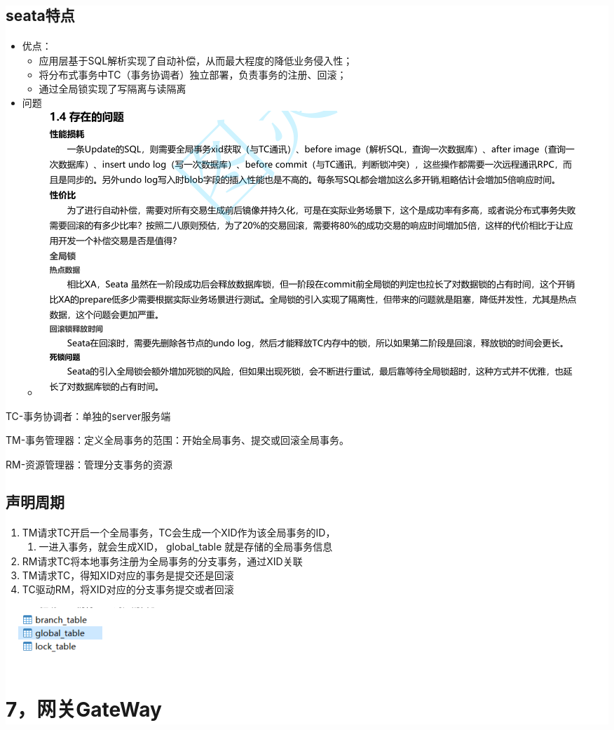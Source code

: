 ## seata特点

- 优点：
  -  应用层基于SQL解析实现了自动补偿，从而最大程度的降低业务侵入性；
  - 将分布式事务中TC（事务协调者）独立部署，负责事务的注册、回滚；
  - 通过全局锁实现了写隔离与读隔离
- 问题
  - ![image-20220522174948616](SpringCloud.assets/image-20220522174948616.png)

TC-事务协调者：单独的server服务端

TM-事务管理器：定义全局事务的范围：开始全局事务、提交或回滚全局事务。

RM-资源管理器：管理分支事务的资源

## 声明周期

1. TM请求TC开启一个全局事务，TC会生成一个XID作为该全局事务的ID，
   1. 一进入事务，就会生成XID， global_table 就是存储的全局事务信息 
2. RM请求TC将本地事务注册为全局事务的分支事务，通过XID关联
3. TM请求TC，得知XID对应的事务是提交还是回滚
4. TC驱动RM，将XID对应的分支事务提交或者回滚

![image-20220522181833149](SpringCloud.assets/image-20220522181833149.png)

# 7，网关GateWay
